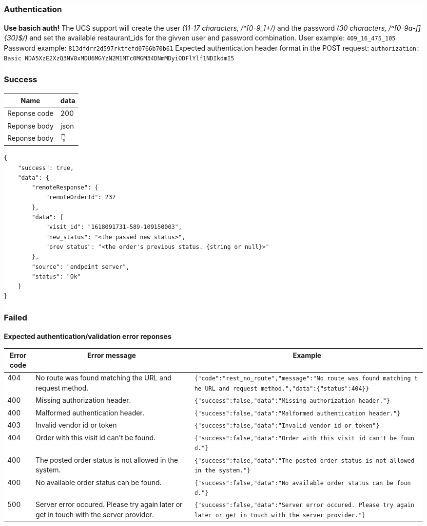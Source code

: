 ### Authentication
**Use basich auth!** The UCS support will create the user *(11-17 characters, /^[0-9_]+/)* and the password *(30 characters, /^[0-9a-f]{30}$/)* and set the available restaurant_ids for the givven user and password combination.
User example: `409_16_475_105`
Password example: `813dfdrr2d597rktfefd0766b70b61`
Expected authentication header format in the POST request:
`authorization: Basic NDA5XzE2XzQ3NV8xMDU6MGYzN2M1MTc0MGM34DNmMDyiODFlYlf1NDIkdmI5`

### Success
|Name | data|
--- | ---
|Reponse code| 200|
|Reponse body| json|
|Reponse body| 👇|

```
{
    "success": true,
    "data": {
        "remoteResponse": {
            "remoteOrderId": 237
        },
        "data": {
            "visit_id": "1618091731-589-109150003",
            "new_status": "<the passed new status>",
            "prev_status": "<the order's previous status. {string or null}>"
        },
        "source": "endpoint_server",
        "status": "Ok"
    }
}
```

### Failed

**Expected authentication/validation error reponses**

|Error code | Error message | Example
--- | --- | ---
|404 | No route was found matching the URL and request method. | `{"code":"rest_no_route","message":"No route was found matching the URL and request method.","data":{"status":404}}`|
|400 | Missing authorization header. | `{"success":false,"data":"Missing authorization header."}` |
|400 | Malformed authentication header. | `{"success":false,"data":"Malformed authentication header."}` |
|403 | Invalid vendor id or token | `{"success":false,"data":"Invalid vendor id or token"}` |
|404 | Order with this visit id can't be found. | `{"success":false,"data":"Order with this visit id can't be found."}` |
|400 | The posted order status is not allowed in the system. | `{"success":false,"data":"The posted order status is not allowed in the system."}` |
|400 | No available order status can be found. | `{"success":false,"data":"No available order status can be found."}` |
|500 | Server error occured. Please try again later or get in touch with the server provider. | `{"success":false,"data":"Server error occured. Please try again later or get in touch with the server provider."}` |
